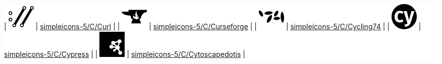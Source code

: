 | ![illustration of simpleicons-5/C/Curl](../../simpleicons-5/C/Curl.png) | [simpleicons-5/C/Curl](../../simpleicons-5/C/Curl.md) |
| ![illustration of simpleicons-5/C/Curseforge](../../simpleicons-5/C/Curseforge.png) | [simpleicons-5/C/Curseforge](../../simpleicons-5/C/Curseforge.md) |
| ![illustration of simpleicons-5/C/Cycling74](../../simpleicons-5/C/Cycling74.png) | [simpleicons-5/C/Cycling74](../../simpleicons-5/C/Cycling74.md) |
| ![illustration of simpleicons-5/C/Cypress](../../simpleicons-5/C/Cypress.png) | [simpleicons-5/C/Cypress](../../simpleicons-5/C/Cypress.md) |
| ![illustration of simpleicons-5/C/Cytoscapedotjs](../../simpleicons-5/C/Cytoscapedotjs.png) | [simpleicons-5/C/Cytoscapedotjs](../../simpleicons-5/C/Cytoscapedotjs.md) |



